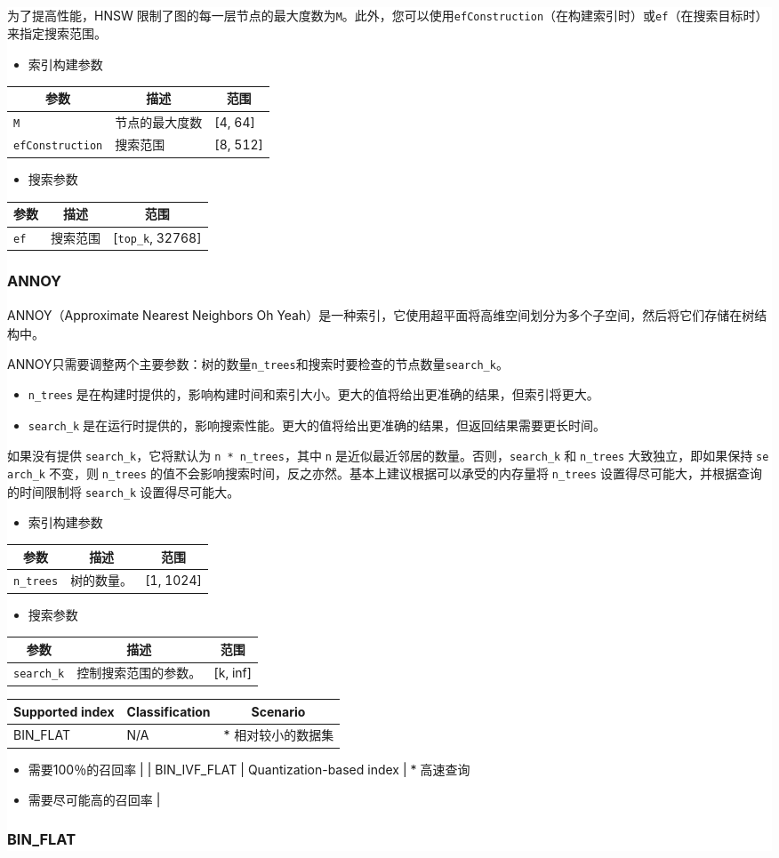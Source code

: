 为了提高性能，HNSW 限制了图的每一层节点的最大度数为`M`。此外，您可以使用`efConstruction`（在构建索引时）或`ef`（在搜索目标时）来指定搜索范围。

* 索引构建参数

| 参数 | 描述 | 范围 |
| --- | --- | --- |
| `M` | 节点的最大度数 | [4, 64] |
| `efConstruction` | 搜索范围 | [8, 512] |

* 搜索参数

| 参数 | 描述 | 范围 |
| --- | --- | --- |
| `ef` | 搜索范围 | [`top_k`, 32768] |

### ANNOY

ANNOY（Approximate Nearest Neighbors Oh Yeah）是一种索引，它使用超平面将高维空间划分为多个子空间，然后将它们存储在树结构中。

ANNOY只需要调整两个主要参数：树的数量`n_trees`和搜索时要检查的节点数量`search_k`。

* `n_trees` 是在构建时提供的，影响构建时间和索引大小。更大的值将给出更准确的结果，但索引将更大。

* `search_k` 是在运行时提供的，影响搜索性能。更大的值将给出更准确的结果，但返回结果需要更长时间。

如果没有提供 `search_k`，它将默认为 `n * n_trees`，其中 `n` 是近似最近邻居的数量。否则，`search_k` 和 `n_trees` 大致独立，即如果保持 `search_k` 不变，则 `n_trees` 的值不会影响搜索时间，反之亦然。基本上建议根据可以承受的内存量将 `n_trees` 设置得尽可能大，并根据查询的时间限制将 `search_k` 设置得尽可能大。

* 索引构建参数

| 参数 | 描述 | 范围 |
| --- | --- | --- |
| `n_trees` | 树的数量。 | [1, 1024] |

* 搜索参数

| 参数 | 描述 | 范围 |
| --- | --- | --- |
| `search_k` | 控制搜索范围的参数。 | [k, inf] |

| Supported index | Classification | Scenario |
| --- | --- | --- |
| BIN_FLAT | N/A | * 相对较小的数据集

* 需要100％的召回率
 |
| BIN_IVF_FLAT | Quantization-based index | * 高速查询

* 需要尽可能高的召回率
 |

### BIN_FLAT
